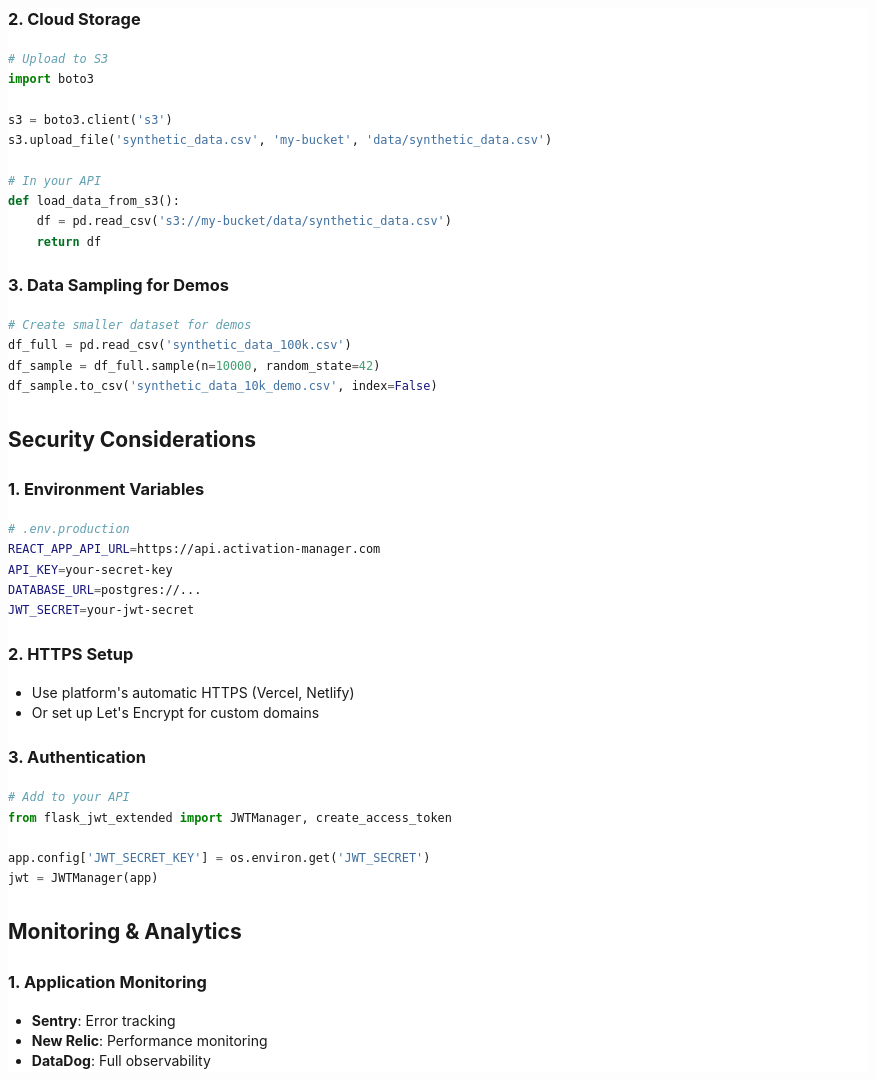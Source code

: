 ### 2. Cloud Storage
```python
# Upload to S3
import boto3

s3 = boto3.client('s3')
s3.upload_file('synthetic_data.csv', 'my-bucket', 'data/synthetic_data.csv')

# In your API
def load_data_from_s3():
    df = pd.read_csv('s3://my-bucket/data/synthetic_data.csv')
    return df
```

### 3. Data Sampling for Demos
```python
# Create smaller dataset for demos
df_full = pd.read_csv('synthetic_data_100k.csv')
df_sample = df_full.sample(n=10000, random_state=42)
df_sample.to_csv('synthetic_data_10k_demo.csv', index=False)
```

## Security Considerations

### 1. Environment Variables
```bash
# .env.production
REACT_APP_API_URL=https://api.activation-manager.com
API_KEY=your-secret-key
DATABASE_URL=postgres://...
JWT_SECRET=your-jwt-secret
```

### 2. HTTPS Setup
- Use platform's automatic HTTPS (Vercel, Netlify)
- Or set up Let's Encrypt for custom domains

### 3. Authentication
```python
# Add to your API
from flask_jwt_extended import JWTManager, create_access_token

app.config['JWT_SECRET_KEY'] = os.environ.get('JWT_SECRET')
jwt = JWTManager(app)
```

## Monitoring & Analytics

### 1. Application Monitoring
- **Sentry**: Error tracking
- **New Relic**: Performance monitoring
- **DataDog**: Full observability
